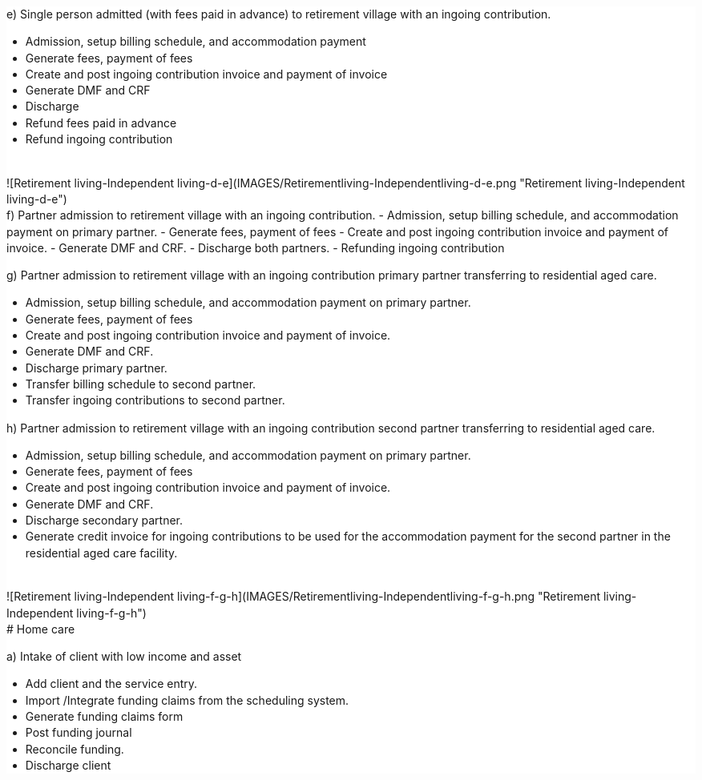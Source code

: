 e) Single person admitted (with fees paid in advance) to retirement village with an ingoing contribution.
-	Admission, setup billing schedule, and accommodation payment 
-	Generate fees, payment of fees
-	Create and post ingoing contribution invoice and payment of invoice
-	Generate DMF and CRF
-	Discharge 
-	Refund fees paid in advance
-	Refund ingoing contribution
<br>
![Retirement living-Independent living-d-e](IMAGES/Retirementliving-Independentliving-d-e.png
 "Retirement living-Independent living-d-e")
<br>
f) Partner admission to retirement village with an ingoing contribution.
-	Admission, setup billing schedule, and accommodation payment on primary partner.
-	Generate fees, payment of fees
-	Create and post ingoing contribution invoice and payment of invoice.
-	Generate DMF and CRF.
-	Discharge both partners.
-	Refunding ingoing contribution

g)	Partner admission to retirement village with an ingoing contribution primary partner transferring to residential aged care.
-	Admission, setup billing schedule, and accommodation payment on primary partner.
-	Generate fees, payment of fees
-	Create and post ingoing contribution invoice and payment of invoice.
-	Generate DMF and CRF.
-	Discharge primary partner.
-	Transfer billing schedule to second partner. 
-	Transfer ingoing contributions to second partner. 

h)	Partner admission to retirement village with an ingoing contribution second partner transferring to residential aged care.
-	Admission, setup billing schedule, and accommodation payment on primary partner.
-	Generate fees, payment of fees
-	Create and post ingoing contribution invoice and payment of invoice.
-	Generate DMF and CRF.
-	Discharge secondary partner.
-	Generate credit invoice for ingoing contributions to be used for the accommodation payment for the second partner in the residential aged care facility.
<br>
![Retirement living-Independent living-f-g-h](IMAGES/Retirementliving-Independentliving-f-g-h.png
 "Retirement living-Independent living-f-g-h")
<br>
# Home care

a)	Intake of client with low income and asset
-	Add client and the service entry. 
-	Import /Integrate funding claims from the scheduling system.
-	Generate funding claims form
-	Post funding journal
-	Reconcile funding.
-	Discharge client
